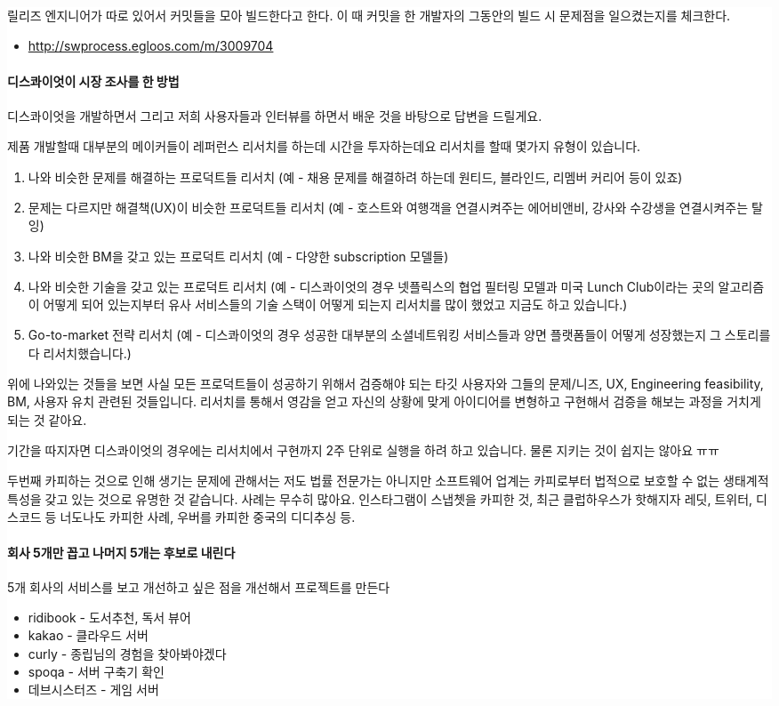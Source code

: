 릴리즈 엔지니어가 따로 있어서 커밋들을 모아 빌드한다고 한다.
이 때 커밋을 한 개발자의 그동안의 빌드 시 문제점을 일으켰는지를 체크한다.
- http://swprocess.egloos.com/m/3009704

#### 디스콰이엇이 시장 조사를 한 방법
디스콰이엇을 개발하면서 그리고 저희 사용자들과 인터뷰를 하면서 배운 것을 바탕으로 답변을 드릴게요.

제품 개발할때 대부분의 메이커들이 레퍼런스 리서치를 하는데 시간을 투자하는데요 리서치를 할때 몇가지 유형이 있습니다.

1) 나와 비슷한 문제를 해결하는 프로덕트들 리서치 (예 - 채용 문제를 해결하려 하는데 원티드, 블라인드, 리멤버 커리어 등이 있죠)

2) 문제는 다르지만 해결책(UX)이 비슷한 프로덕트들 리서치 (예 - 호스트와 여행객을 연결시켜주는 에어비앤비, 강사와 수강생을 연결시켜주는 탈잉)

3) 나와 비슷한 BM을 갖고 있는 프로덕트 리서치 (예 - 다양한 subscription 모델들)

4) 나와 비슷한 기술을 갖고 있는 프로덕트 리서치 (예 - 디스콰이엇의 경우 넷플릭스의 협업 필터링 모델과 미국 Lunch Club이라는 곳의 알고리즘이 어떻게 되어 있는지부터 유사 서비스들의 기술 스택이 어떻게 되는지 리서치를 많이 했었고 지금도 하고 있습니다.)

5) Go-to-market 전략 리서치 (예 - 디스콰이엇의 경우 성공한 대부분의 소셜네트워킹 서비스들과 양면 플랫폼들이 어떻게 성장했는지 그 스토리를 다 리서치했습니다.)

위에 나와있는 것들을 보면 사실 모든 프로덕트들이 성공하기 위해서 검증해야 되는 타깃 사용자와 그들의 문제/니즈, UX, Engineering feasibility, BM, 사용자 유치 관련된 것들입니다. 리서치를 통해서 영감을 얻고 자신의 상황에 맞게 아이디어를 변형하고 구현해서 검증을 해보는 과정을 거치게 되는 것 같아요.

기간을 따지자면 디스콰이엇의 경우에는 리서치에서 구현까지 2주 단위로 실행을 하려 하고 있습니다. 물론 지키는 것이 쉽지는 않아요 ㅠㅠ

두번째 카피하는 것으로 인해 생기는 문제에 관해서는 저도 법률 전문가는 아니지만 소프트웨어 업계는 카피로부터 법적으로 보호할 수 없는 생태계적 특성을 갖고 있는 것으로 유명한 것 같습니다. 사례는 무수히 많아요. 인스타그램이 스냅쳇을 카피한 것, 최근 클럽하우스가 핫해지자 레딧, 트위터, 디스코드 등 너도나도 카피한 사례, 우버를 카피한 중국의 디디추싱 등.

#### 회사 5개만 꼽고 나머지 5개는 후보로 내린다
5개 회사의 서비스를 보고 개선하고 싶은 점을 개선해서 프로젝트를 만든다
- ridibook - 도서추천, 독서 뷰어
- kakao - 클라우드 서버
- curly - 종립님의 경험을 찾아봐야겠다
- spoqa - 서버 구축기 확인
- 데브시스터즈 - 게임 서버

